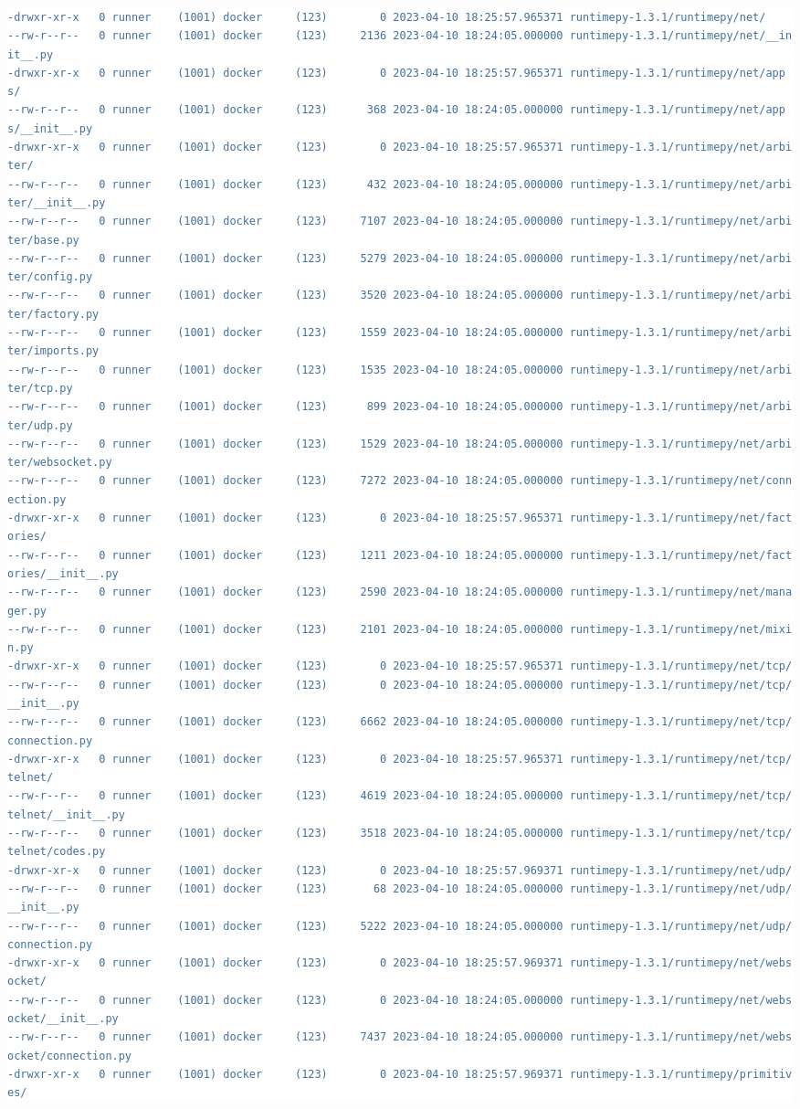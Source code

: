 ```diff
-drwxr-xr-x   0 runner    (1001) docker     (123)        0 2023-04-10 18:25:57.965371 runtimepy-1.3.1/runtimepy/net/
--rw-r--r--   0 runner    (1001) docker     (123)     2136 2023-04-10 18:24:05.000000 runtimepy-1.3.1/runtimepy/net/__init__.py
-drwxr-xr-x   0 runner    (1001) docker     (123)        0 2023-04-10 18:25:57.965371 runtimepy-1.3.1/runtimepy/net/apps/
--rw-r--r--   0 runner    (1001) docker     (123)      368 2023-04-10 18:24:05.000000 runtimepy-1.3.1/runtimepy/net/apps/__init__.py
-drwxr-xr-x   0 runner    (1001) docker     (123)        0 2023-04-10 18:25:57.965371 runtimepy-1.3.1/runtimepy/net/arbiter/
--rw-r--r--   0 runner    (1001) docker     (123)      432 2023-04-10 18:24:05.000000 runtimepy-1.3.1/runtimepy/net/arbiter/__init__.py
--rw-r--r--   0 runner    (1001) docker     (123)     7107 2023-04-10 18:24:05.000000 runtimepy-1.3.1/runtimepy/net/arbiter/base.py
--rw-r--r--   0 runner    (1001) docker     (123)     5279 2023-04-10 18:24:05.000000 runtimepy-1.3.1/runtimepy/net/arbiter/config.py
--rw-r--r--   0 runner    (1001) docker     (123)     3520 2023-04-10 18:24:05.000000 runtimepy-1.3.1/runtimepy/net/arbiter/factory.py
--rw-r--r--   0 runner    (1001) docker     (123)     1559 2023-04-10 18:24:05.000000 runtimepy-1.3.1/runtimepy/net/arbiter/imports.py
--rw-r--r--   0 runner    (1001) docker     (123)     1535 2023-04-10 18:24:05.000000 runtimepy-1.3.1/runtimepy/net/arbiter/tcp.py
--rw-r--r--   0 runner    (1001) docker     (123)      899 2023-04-10 18:24:05.000000 runtimepy-1.3.1/runtimepy/net/arbiter/udp.py
--rw-r--r--   0 runner    (1001) docker     (123)     1529 2023-04-10 18:24:05.000000 runtimepy-1.3.1/runtimepy/net/arbiter/websocket.py
--rw-r--r--   0 runner    (1001) docker     (123)     7272 2023-04-10 18:24:05.000000 runtimepy-1.3.1/runtimepy/net/connection.py
-drwxr-xr-x   0 runner    (1001) docker     (123)        0 2023-04-10 18:25:57.965371 runtimepy-1.3.1/runtimepy/net/factories/
--rw-r--r--   0 runner    (1001) docker     (123)     1211 2023-04-10 18:24:05.000000 runtimepy-1.3.1/runtimepy/net/factories/__init__.py
--rw-r--r--   0 runner    (1001) docker     (123)     2590 2023-04-10 18:24:05.000000 runtimepy-1.3.1/runtimepy/net/manager.py
--rw-r--r--   0 runner    (1001) docker     (123)     2101 2023-04-10 18:24:05.000000 runtimepy-1.3.1/runtimepy/net/mixin.py
-drwxr-xr-x   0 runner    (1001) docker     (123)        0 2023-04-10 18:25:57.965371 runtimepy-1.3.1/runtimepy/net/tcp/
--rw-r--r--   0 runner    (1001) docker     (123)        0 2023-04-10 18:24:05.000000 runtimepy-1.3.1/runtimepy/net/tcp/__init__.py
--rw-r--r--   0 runner    (1001) docker     (123)     6662 2023-04-10 18:24:05.000000 runtimepy-1.3.1/runtimepy/net/tcp/connection.py
-drwxr-xr-x   0 runner    (1001) docker     (123)        0 2023-04-10 18:25:57.965371 runtimepy-1.3.1/runtimepy/net/tcp/telnet/
--rw-r--r--   0 runner    (1001) docker     (123)     4619 2023-04-10 18:24:05.000000 runtimepy-1.3.1/runtimepy/net/tcp/telnet/__init__.py
--rw-r--r--   0 runner    (1001) docker     (123)     3518 2023-04-10 18:24:05.000000 runtimepy-1.3.1/runtimepy/net/tcp/telnet/codes.py
-drwxr-xr-x   0 runner    (1001) docker     (123)        0 2023-04-10 18:25:57.969371 runtimepy-1.3.1/runtimepy/net/udp/
--rw-r--r--   0 runner    (1001) docker     (123)       68 2023-04-10 18:24:05.000000 runtimepy-1.3.1/runtimepy/net/udp/__init__.py
--rw-r--r--   0 runner    (1001) docker     (123)     5222 2023-04-10 18:24:05.000000 runtimepy-1.3.1/runtimepy/net/udp/connection.py
-drwxr-xr-x   0 runner    (1001) docker     (123)        0 2023-04-10 18:25:57.969371 runtimepy-1.3.1/runtimepy/net/websocket/
--rw-r--r--   0 runner    (1001) docker     (123)        0 2023-04-10 18:24:05.000000 runtimepy-1.3.1/runtimepy/net/websocket/__init__.py
--rw-r--r--   0 runner    (1001) docker     (123)     7437 2023-04-10 18:24:05.000000 runtimepy-1.3.1/runtimepy/net/websocket/connection.py
-drwxr-xr-x   0 runner    (1001) docker     (123)        0 2023-04-10 18:25:57.969371 runtimepy-1.3.1/runtimepy/primitives/
```